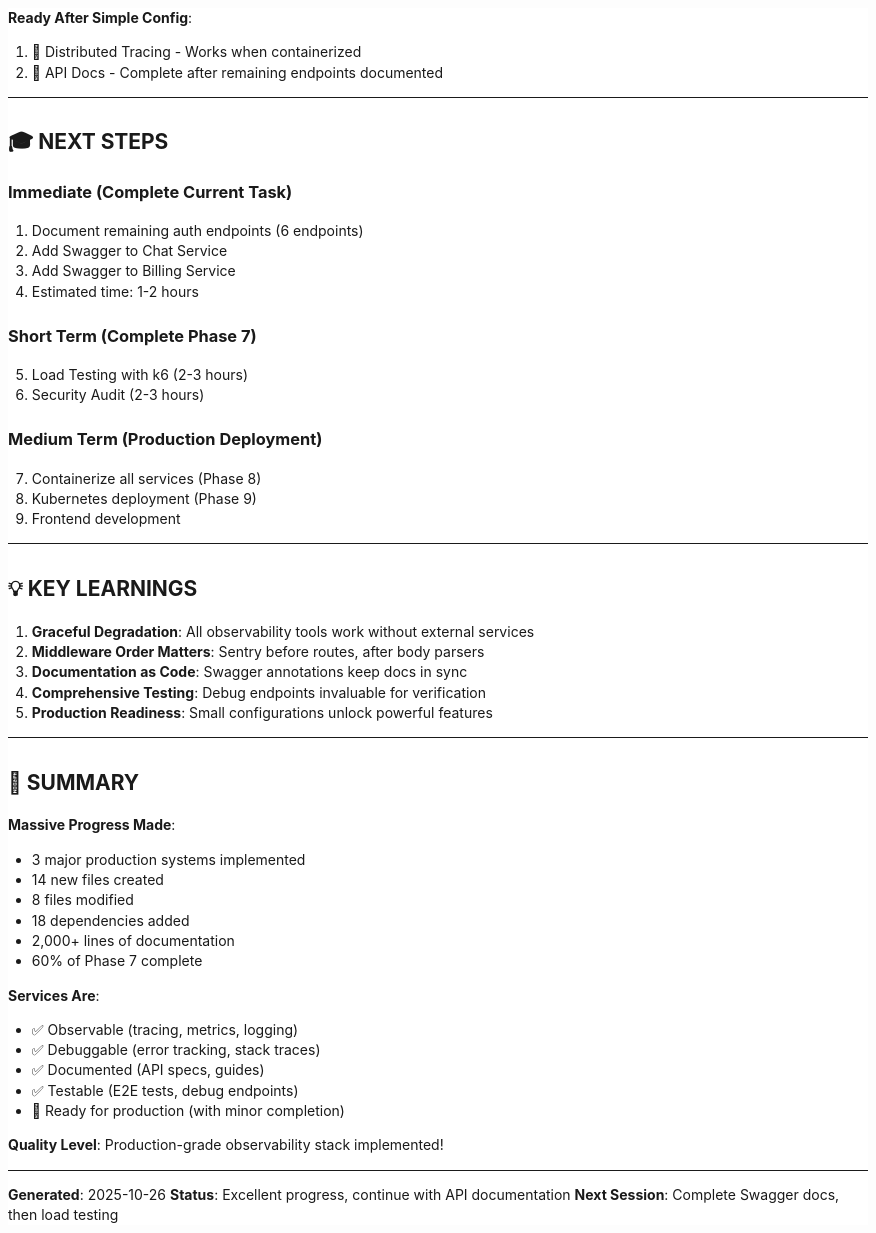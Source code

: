 **Ready After Simple Config**:
1. 🔄 Distributed Tracing - Works when containerized
2. 🔄 API Docs - Complete after remaining endpoints documented

---

## 🎓 NEXT STEPS

### Immediate (Complete Current Task)
1. Document remaining auth endpoints (6 endpoints)
2. Add Swagger to Chat Service
3. Add Swagger to Billing Service
4. Estimated time: 1-2 hours

### Short Term (Complete Phase 7)
5. Load Testing with k6 (2-3 hours)
6. Security Audit (2-3 hours)

### Medium Term (Production Deployment)
7. Containerize all services (Phase 8)
8. Kubernetes deployment (Phase 9)
9. Frontend development

---

## 💡 KEY LEARNINGS

1. **Graceful Degradation**: All observability tools work without external services
2. **Middleware Order Matters**: Sentry before routes, after body parsers
3. **Documentation as Code**: Swagger annotations keep docs in sync
4. **Comprehensive Testing**: Debug endpoints invaluable for verification
5. **Production Readiness**: Small configurations unlock powerful features

---

## 📌 SUMMARY

**Massive Progress Made**:
- 3 major production systems implemented
- 14 new files created
- 8 files modified
- 18 dependencies added
- 2,000+ lines of documentation
- 60% of Phase 7 complete

**Services Are**:
- ✅ Observable (tracing, metrics, logging)
- ✅ Debuggable (error tracking, stack traces)
- ✅ Documented (API specs, guides)
- ✅ Testable (E2E tests, debug endpoints)
- 🔄 Ready for production (with minor completion)

**Quality Level**: Production-grade observability stack implemented!

---

**Generated**: 2025-10-26
**Status**: Excellent progress, continue with API documentation
**Next Session**: Complete Swagger docs, then load testing

